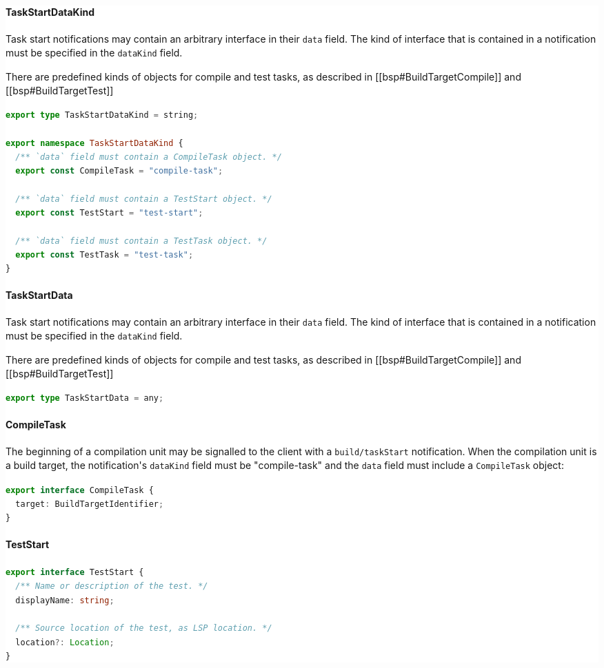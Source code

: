 #### TaskStartDataKind

Task start notifications may contain an arbitrary interface in their `data`
field. The kind of interface that is contained in a notification must be
specified in the `dataKind` field.

There are predefined kinds of objects for compile and test tasks, as described
in [[bsp#BuildTargetCompile]] and [[bsp#BuildTargetTest]]

```ts
export type TaskStartDataKind = string;

export namespace TaskStartDataKind {
  /** `data` field must contain a CompileTask object. */
  export const CompileTask = "compile-task";

  /** `data` field must contain a TestStart object. */
  export const TestStart = "test-start";

  /** `data` field must contain a TestTask object. */
  export const TestTask = "test-task";
}
```

#### TaskStartData

Task start notifications may contain an arbitrary interface in their `data`
field. The kind of interface that is contained in a notification must be
specified in the `dataKind` field.

There are predefined kinds of objects for compile and test tasks, as described
in [[bsp#BuildTargetCompile]] and [[bsp#BuildTargetTest]]

```ts
export type TaskStartData = any;
```

#### CompileTask

The beginning of a compilation unit may be signalled to the client with a
`build/taskStart` notification. When the compilation unit is a build target, the
notification's `dataKind` field must be "compile-task" and the `data` field must
include a `CompileTask` object:

```ts
export interface CompileTask {
  target: BuildTargetIdentifier;
}
```

#### TestStart


```ts
export interface TestStart {
  /** Name or description of the test. */
  displayName: string;

  /** Source location of the test, as LSP location. */
  location?: Location;
}
```
